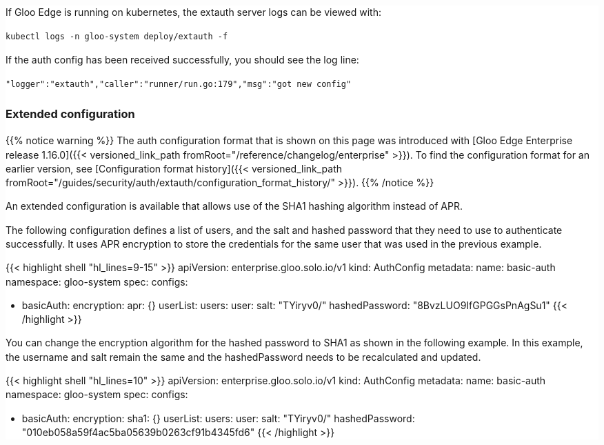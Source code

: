 If Gloo Edge is running on kubernetes, the extauth server logs can be viewed with:
```
kubectl logs -n gloo-system deploy/extauth -f
```
If the auth config has been received successfully, you should see the log line:
```
"logger":"extauth","caller":"runner/run.go:179","msg":"got new config"
```

### Extended configuration
{{% notice warning %}}
The auth configuration format that is shown on this page was introduced with [Gloo Edge Enterprise release 1.16.0]({{< versioned_link_path fromRoot="/reference/changelog/enterprise" >}}).
To find the configuration format for an earlier version, see [Configuration format history]({{< versioned_link_path fromRoot="/guides/security/auth/extauth/configuration_format_history/" >}}). 
{{% /notice %}}

An extended configuration is available that allows use of the SHA1 hashing algorithm instead of APR.

The following configuration defines a list of users, and the salt and hashed password that they need to use to authenticate successfully. It uses APR encryption to store the credentials for the same user that was used in the previous example.

{{< highlight shell "hl_lines=9-15" >}}
apiVersion: enterprise.gloo.solo.io/v1
kind: AuthConfig
metadata:
  name: basic-auth
  namespace: gloo-system
spec:
  configs:
  - basicAuth:
      encryption:
        apr: {}
      userList:
        users:
          user:
            salt: "TYiryv0/"
            hashedPassword: "8BvzLUO9IfGPGGsPnAgSu1"
{{< /highlight >}}

You can change the encryption algorithm for the hashed password to SHA1 as shown in the following example. In this example, the username and salt remain the same and the hashedPassword needs to be recalculated and updated.

{{< highlight shell "hl_lines=10" >}}
apiVersion: enterprise.gloo.solo.io/v1
kind: AuthConfig
metadata:
  name: basic-auth
  namespace: gloo-system
spec:
  configs:
  - basicAuth:
      encryption:
        sha1: {}
      userList:
        users:
          user:
            salt: "TYiryv0/"
            hashedPassword: "010eb058a59f4ac5ba05639b0263cf91b4345fd6"
{{< /highlight >}}
